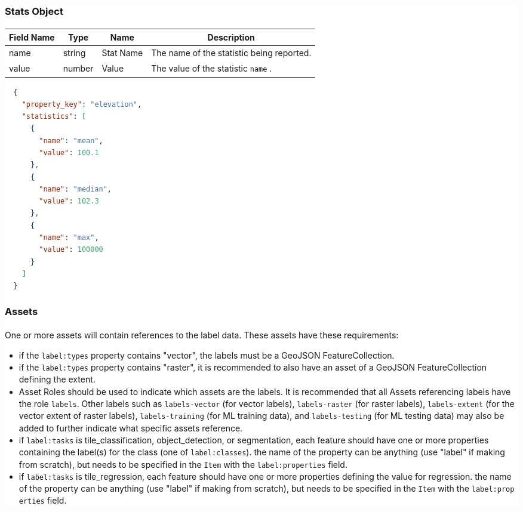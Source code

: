 ### Stats Object

| Field Name | Type   | Name      | Description |
| ---------- | ------ | --------- | ----------- |
| name       | string | Stat Name | The name of the statistic being reported. |
| value      | number | Value     | The value of the statistic `name` . |

``` json
  {
    "property_key": "elevation",
    "statistics": [
      {
        "name": "mean",
        "value": 100.1
      },
      {
        "name": "median",
        "value": 102.3
      },
      {
        "name": "max",
        "value": 100000
      }
    ]
  }
```

### Assets

One or more assets will contain references to the label data. These assets have these requirements:

- if the `label:types` property contains "vector", the labels must be a GeoJSON FeatureCollection.
- if the `label:types` property contains "raster", it is recommended to also have an asset of a GeoJSON FeatureCollection
  defining the extent.
- Asset Roles should be used to indicate which assets are the labels. It is recommended that all Assets
  referencing labels have the role `labels`.  Other labels such as `labels-vector` (for vector labels),
  `labels-raster` (for raster labels), `labels-extent` (for the vector extent of raster labels), `labels-training`
   (for ML training data), and `labels-testing` (for ML testing data) may also be added to further indicate what
   specific assets reference.
- if `label:tasks` is tile_classification, object_detection, or segmentation,
  each feature should have one or more properties containing the label(s) for the
  class (one of `label:classes`). the name of the property can be anything
  (use "label" if making from scratch), but needs to be specified in the `Item` with the `label:properties` field.
- if `label:tasks` is tile_regression, each feature should have one or more properties
  defining the value for regression. the name of the property can be anything
  (use "label" if making from scratch), but needs to be specified in the `Item` with the `label:properties` field.
